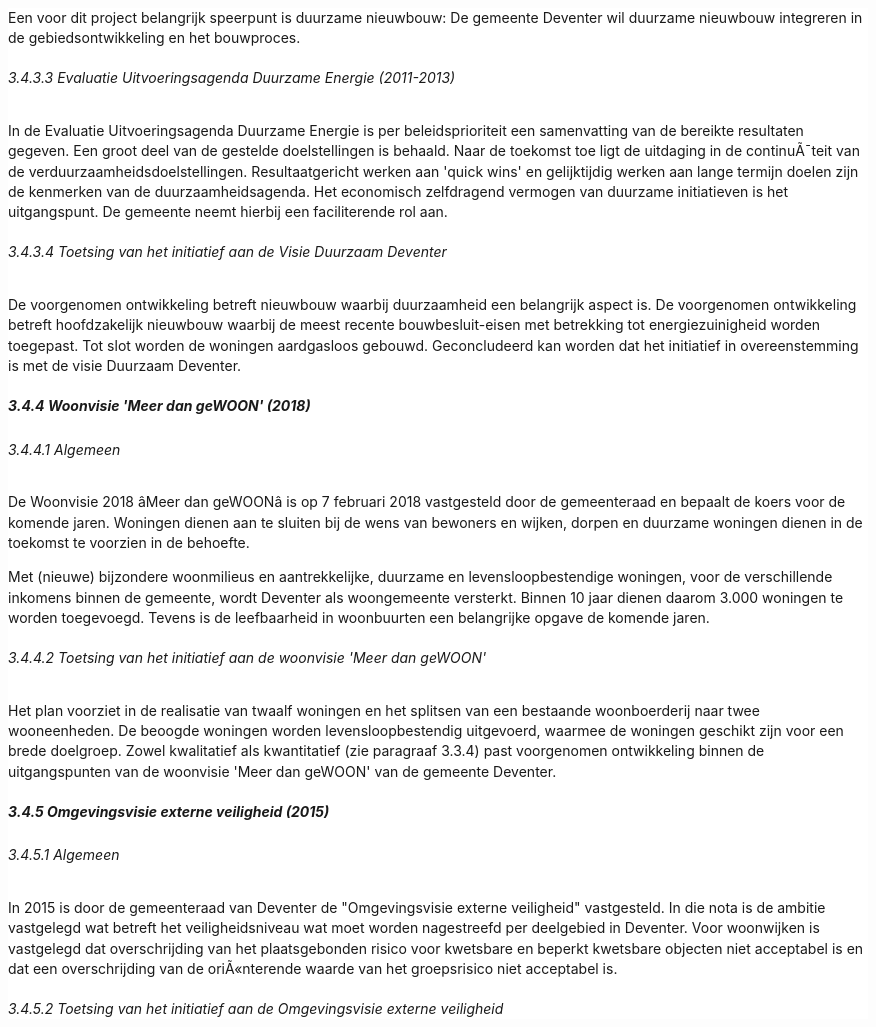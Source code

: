 Een voor dit project belangrijk speerpunt is duurzame nieuwbouw: De gemeente Deventer wil duurzame nieuwbouw integreren in de gebiedsontwikkeling en het bouwproces.

###### 3\.4\.3\.3 Evaluatie Uitvoeringsagenda Duurzame Energie (2011\-2013\)

In de Evaluatie Uitvoeringsagenda Duurzame Energie is per beleidsprioriteit een samenvatting van de bereikte resultaten gegeven. Een groot deel van de gestelde doelstellingen is behaald. Naar de toekomst toe ligt de uitdaging in de continuÃ¯teit van de verduurzaamheidsdoelstellingen. Resultaatgericht werken aan 'quick wins' en gelijktijdig werken aan lange termijn doelen zijn de kenmerken van de duurzaamheidsagenda. Het economisch zelfdragend vermogen van duurzame initiatieven is het uitgangspunt. De gemeente neemt hierbij een faciliterende rol aan.

###### 3\.4\.3\.4 Toetsing van het initiatief aan de Visie Duurzaam Deventer

De voorgenomen ontwikkeling betreft nieuwbouw waarbij duurzaamheid een belangrijk aspect is. De voorgenomen ontwikkeling betreft hoofdzakelijk nieuwbouw waarbij de meest recente bouwbesluit\-eisen met betrekking tot energiezuinigheid worden toegepast. Tot slot worden de woningen aardgasloos gebouwd. Geconcludeerd kan worden dat het initiatief in overeenstemming is met de visie Duurzaam Deventer.

##### 3\.4\.4 Woonvisie 'Meer dan geWOON' (2018\)

###### 3\.4\.4\.1 Algemeen

De Woonvisie 2018 âMeer dan geWOONâ is op 7 februari 2018 vastgesteld door de gemeenteraad en bepaalt de koers voor de komende jaren. Woningen dienen aan te sluiten bij de wens van bewoners en wijken, dorpen en duurzame woningen dienen in de toekomst te voorzien in de behoefte.

Met (nieuwe) bijzondere woonmilieus en aantrekkelijke, duurzame en levensloopbestendige woningen, voor de verschillende inkomens binnen de gemeente, wordt Deventer als woongemeente versterkt. Binnen 10 jaar dienen daarom 3\.000 woningen te worden toegevoegd. Tevens is de leefbaarheid in woonbuurten een belangrijke opgave de komende jaren.

###### 3\.4\.4\.2 Toetsing van het initiatief aan de woonvisie 'Meer dan geWOON'

Het plan voorziet in de realisatie van twaalf woningen en het splitsen van een bestaande woonboerderij naar twee wooneenheden. De beoogde woningen worden levensloopbestendig uitgevoerd, waarmee de woningen geschikt zijn voor een brede doelgroep. Zowel kwalitatief als kwantitatief (zie paragraaf 3\.3\.4) past voorgenomen ontwikkeling binnen de uitgangspunten van de woonvisie 'Meer dan geWOON' van de gemeente Deventer.

##### 3\.4\.5 Omgevingsvisie externe veiligheid (2015\)

###### 3\.4\.5\.1 Algemeen

In 2015 is door de gemeenteraad van Deventer de "Omgevingsvisie externe veiligheid" vastgesteld. In die nota is de ambitie vastgelegd wat betreft het veiligheidsniveau wat moet worden nagestreefd per deelgebied in Deventer. Voor woonwijken is vastgelegd dat overschrijding van het plaatsgebonden risico voor kwetsbare en beperkt kwetsbare objecten niet acceptabel is en dat een overschrijding van de oriÃ«nterende waarde van het groepsrisico niet acceptabel is.

###### 3\.4\.5\.2 Toetsing van het initiatief aan de Omgevingsvisie externe veiligheid
